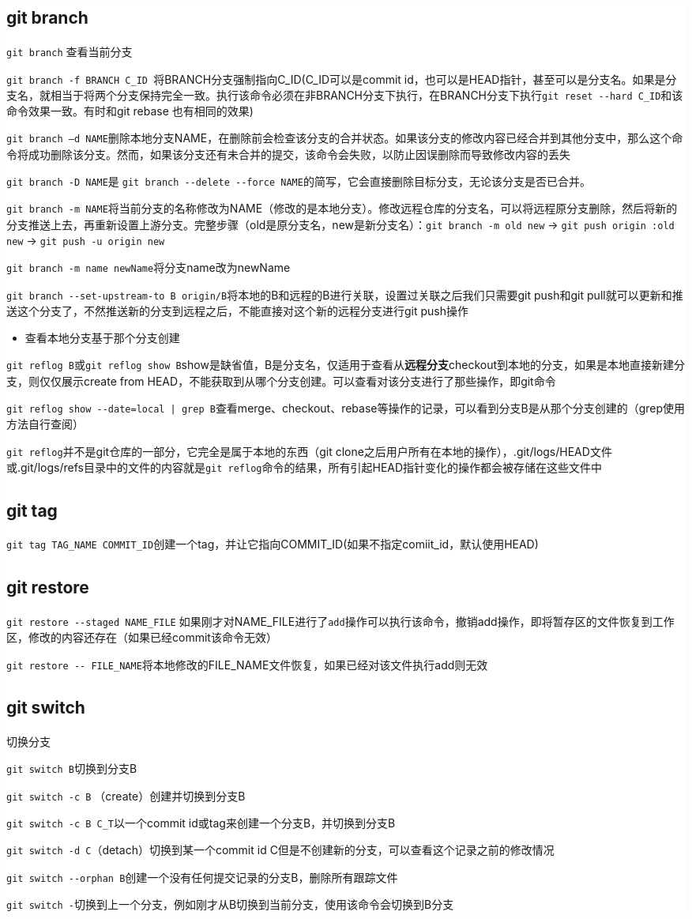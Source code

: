 ## git branch

`git branch` 查看当前分支

`git branch -f BRANCH C_ID `将BRANCH分支强制指向C_ID(C_ID可以是commit id，也可以是HEAD指针，甚至可以是分支名。如果是分支名，就相当于将两个分支保持完全一致。执行该命令必须在非BRANCH分支下执行，在BRANCH分支下执行`git reset --hard C_ID`和该命令效果一致。有时和git rebase 也有相同的效果)

`git branch –d NAME`删除本地分支NAME，在删除前会检查该分支的合并状态。如果该分支的修改内容已经合并到其他分支中，那么这个命令将成功删除该分支。然而，如果该分支还有未合并的提交，该命令会失败，以防止因误删除而导致修改内容的丢失

`git branch -D NAME`是 `git branch --delete --force NAME`的简写，它会直接删除目标分支，无论该分支是否已合并。

`git branch -m NAME`将当前分支的名称修改为NAME（修改的是本地分支）。修改远程仓库的分支名，可以将远程原分支删除，然后将新的分支推送上去，再重新设置上游分支。完整步骤（old是原分支名，new是新分支名）：`git branch -m old new` -> `git push origin :old new` -> `git push -u origin new`

`git branch -m name newName`将分支name改为newName

`git branch --set-upstream-to B origin/B`将本地的B和远程的B进行关联，设置过关联之后我们只需要git push和git pull就可以更新和推送这个分支了，不然推送新的分支到远程之后，不能直接对这个新的远程分支进行git push操作

* 查看本地分支基于那个分支创建

`git reflog B`或`git reflog show B`show是缺省值，B是分支名，仅适用于查看从**远程分支**checkout到本地的分支，如果是本地直接新建分支，则仅仅展示create from HEAD，不能获取到从哪个分支创建。可以查看对该分支进行了那些操作，即git命令

`git reflog show --date=local | grep B`查看merge、checkout、rebase等操作的记录，可以看到分支B是从那个分支创建的（grep使用方法自行查阅）

`git reflog`并不是git仓库的一部分，它完全是属于本地的东西（git clone之后用户所有在本地的操作），.git/logs/HEAD文件或.git/logs/refs目录中的文件的内容就是`git reflog`命令的结果，所有引起HEAD指针变化的操作都会被存储在这些文件中

## git tag

`git tag TAG_NAME COMMIT_ID`创建一个tag，并让它指向COMMIT_ID(如果不指定comiit_id，默认使用HEAD)

## git restore

`git restore --staged NAME_FILE` 如果刚才对NAME_FILE进行了`add`操作可以执行该命令，撤销add操作，即将暂存区的文件恢复到工作区，修改的内容还存在（如果已经commit该命令无效）

`git restore -- FILE_NAME`将本地修改的FILE_NAME文件恢复，如果已经对该文件执行add则无效

## git switch

切换分支

`git switch B`切换到分支B

`git switch -c B` （create）创建并切换到分支B

`git switch -c B C_T`以一个commit id或tag来创建一个分支B，并切换到分支B

`git switch -d C`（detach）切换到某一个commit id C但是不创建新的分支，可以查看这个记录之前的修改情况

`git switch --orphan B`创建一个没有任何提交记录的分支B，删除所有跟踪文件

`git switch -`切换到上一个分支，例如刚才从B切换到当前分支，使用该命令会切换到B分支

